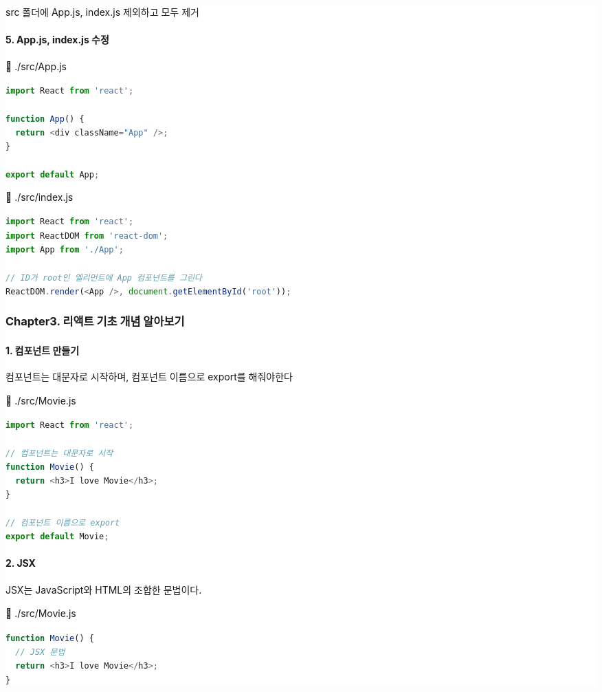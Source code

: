 src 폴더에 App.js, index.js 제외하고 모두 제거

#### 5. App.js, index.js 수정

:file_folder: ./src/App.js
```javascript
import React from 'react';

function App() {
  return <div className="App" />;
}

export default App;
```
:file_folder: ./src/index.js
```javascript
import React from 'react';
import ReactDOM from 'react-dom';
import App from './App';

// ID가 root인 엘리먼트에 App 컴포넌트를 그린다
ReactDOM.render(<App />, document.getElementById('root'));
```

### Chapter3. 리액트 기초 개념 알아보기

#### 1. 컴포넌트 만들기

컴포넌트는 대문자로 시작하며, 컴포넌트 이름으로 export를 해줘야한다

:file_folder: ./src/Movie.js
```javascript
import React from 'react';

// 컴포넌트는 대문자로 시작
function Movie() {
  return <h3>I love Movie</h3>;
}

// 컴포넌트 이름으로 export
export default Movie;
```

#### 2. JSX

JSX는 JavaScript와 HTML의 조합한 문법이다.

:file_folder: ./src/Movie.js
```javascript
function Movie() {
  // JSX 문법
  return <h3>I love Movie</h3>;
}
```
